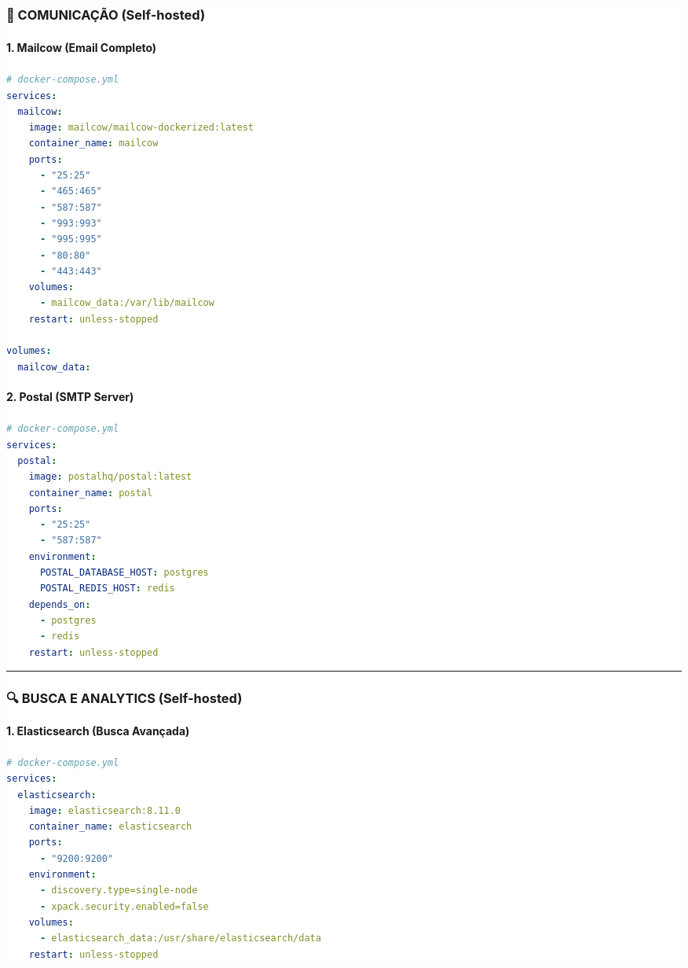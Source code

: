 
### **📧 COMUNICAÇÃO (Self-hosted)**

#### **1. Mailcow (Email Completo)**
```yaml
# docker-compose.yml
services:
  mailcow:
    image: mailcow/mailcow-dockerized:latest
    container_name: mailcow
    ports:
      - "25:25"
      - "465:465"
      - "587:587"
      - "993:993"
      - "995:995"
      - "80:80"
      - "443:443"
    volumes:
      - mailcow_data:/var/lib/mailcow
    restart: unless-stopped

volumes:
  mailcow_data:
```

#### **2. Postal (SMTP Server)**
```yaml
# docker-compose.yml
services:
  postal:
    image: postalhq/postal:latest
    container_name: postal
    ports:
      - "25:25"
      - "587:587"
    environment:
      POSTAL_DATABASE_HOST: postgres
      POSTAL_REDIS_HOST: redis
    depends_on:
      - postgres
      - redis
    restart: unless-stopped
```

---

### **🔍 BUSCA E ANALYTICS (Self-hosted)**

#### **1. Elasticsearch (Busca Avançada)**
```yaml
# docker-compose.yml
services:
  elasticsearch:
    image: elasticsearch:8.11.0
    container_name: elasticsearch
    ports:
      - "9200:9200"
    environment:
      - discovery.type=single-node
      - xpack.security.enabled=false
    volumes:
      - elasticsearch_data:/usr/share/elasticsearch/data
    restart: unless-stopped
```